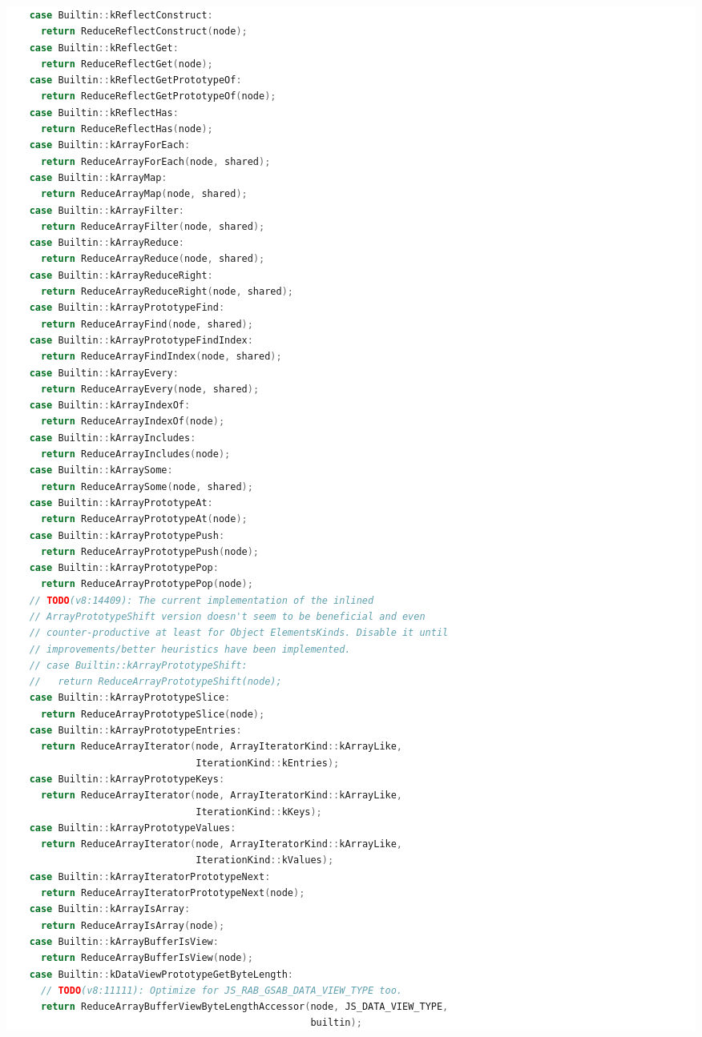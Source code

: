 ```cpp
    case Builtin::kReflectConstruct:
      return ReduceReflectConstruct(node);
    case Builtin::kReflectGet:
      return ReduceReflectGet(node);
    case Builtin::kReflectGetPrototypeOf:
      return ReduceReflectGetPrototypeOf(node);
    case Builtin::kReflectHas:
      return ReduceReflectHas(node);
    case Builtin::kArrayForEach:
      return ReduceArrayForEach(node, shared);
    case Builtin::kArrayMap:
      return ReduceArrayMap(node, shared);
    case Builtin::kArrayFilter:
      return ReduceArrayFilter(node, shared);
    case Builtin::kArrayReduce:
      return ReduceArrayReduce(node, shared);
    case Builtin::kArrayReduceRight:
      return ReduceArrayReduceRight(node, shared);
    case Builtin::kArrayPrototypeFind:
      return ReduceArrayFind(node, shared);
    case Builtin::kArrayPrototypeFindIndex:
      return ReduceArrayFindIndex(node, shared);
    case Builtin::kArrayEvery:
      return ReduceArrayEvery(node, shared);
    case Builtin::kArrayIndexOf:
      return ReduceArrayIndexOf(node);
    case Builtin::kArrayIncludes:
      return ReduceArrayIncludes(node);
    case Builtin::kArraySome:
      return ReduceArraySome(node, shared);
    case Builtin::kArrayPrototypeAt:
      return ReduceArrayPrototypeAt(node);
    case Builtin::kArrayPrototypePush:
      return ReduceArrayPrototypePush(node);
    case Builtin::kArrayPrototypePop:
      return ReduceArrayPrototypePop(node);
    // TODO(v8:14409): The current implementation of the inlined
    // ArrayPrototypeShift version doesn't seem to be beneficial and even
    // counter-productive at least for Object ElementsKinds. Disable it until
    // improvements/better heuristics have been implemented.
    // case Builtin::kArrayPrototypeShift:
    //   return ReduceArrayPrototypeShift(node);
    case Builtin::kArrayPrototypeSlice:
      return ReduceArrayPrototypeSlice(node);
    case Builtin::kArrayPrototypeEntries:
      return ReduceArrayIterator(node, ArrayIteratorKind::kArrayLike,
                                 IterationKind::kEntries);
    case Builtin::kArrayPrototypeKeys:
      return ReduceArrayIterator(node, ArrayIteratorKind::kArrayLike,
                                 IterationKind::kKeys);
    case Builtin::kArrayPrototypeValues:
      return ReduceArrayIterator(node, ArrayIteratorKind::kArrayLike,
                                 IterationKind::kValues);
    case Builtin::kArrayIteratorPrototypeNext:
      return ReduceArrayIteratorPrototypeNext(node);
    case Builtin::kArrayIsArray:
      return ReduceArrayIsArray(node);
    case Builtin::kArrayBufferIsView:
      return ReduceArrayBufferIsView(node);
    case Builtin::kDataViewPrototypeGetByteLength:
      // TODO(v8:11111): Optimize for JS_RAB_GSAB_DATA_VIEW_TYPE too.
      return ReduceArrayBufferViewByteLengthAccessor(node, JS_DATA_VIEW_TYPE,
                                                     builtin);
```